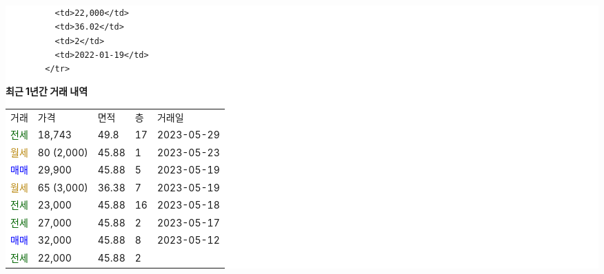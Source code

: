               <td>22,000</td>
              <td>36.02</td>
              <td>2</td>
              <td>2022-01-19</td>
            </tr>        
    
</table>

<b>최근 1년간 거래 내역</b>

<table class="sortable">
    <tr>
      <td>거래</td>
      <td>가격</td>
      <td>면적</td>
      <td>층</td>
      <td>거래일</td>
    </tr>
    <tr>
      <td><a style="color: darkgreen">전세</a></td>
      <td>18,743</td>
      <td>49.8</td>
      <td>17</td>
      <td>2023-05-29</td>
    </tr>          <tr>
      <td><a style="color: darkgoldenrod">월세</a></td>
      <td>80 (2,000)</td>
      <td>45.88</td>
      <td>1</td>
      <td>2023-05-23</td>
    </tr>          <tr>
      <td><a style="color: blue">매매</a></td>
      <td>29,900</td>
      <td>45.88</td>
      <td>5</td>
      <td>2023-05-19</td>
    </tr>          <tr>
      <td><a style="color: darkgoldenrod">월세</a></td>
      <td>65 (3,000)</td>
      <td>36.38</td>
      <td>7</td>
      <td>2023-05-19</td>
    </tr>          <tr>
      <td><a style="color: darkgreen">전세</a></td>
      <td>23,000</td>
      <td>45.88</td>
      <td>16</td>
      <td>2023-05-18</td>
    </tr>          <tr>
      <td><a style="color: darkgreen">전세</a></td>
      <td>27,000</td>
      <td>45.88</td>
      <td>2</td>
      <td>2023-05-17</td>
    </tr>          <tr>
      <td><a style="color: blue">매매</a></td>
      <td>32,000</td>
      <td>45.88</td>
      <td>8</td>
      <td>2023-05-12</td>
    </tr>          <tr>
      <td><a style="color: darkgreen">전세</a></td>
      <td>22,000</td>
      <td>45.88</td>
      <td>2</td>